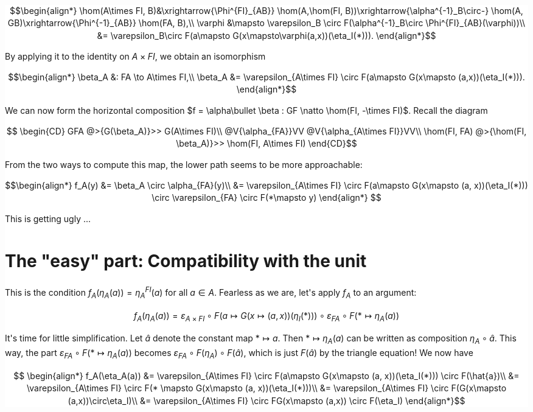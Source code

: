 $$\begin{align*}
\hom(A\times FI, B)&\xrightarrow{\Phi^{FI}_{AB}} \hom(A,\hom(FI, B))\xrightarrow{\alpha^{-1}_B\circ-} \hom(A, GB)\xrightarrow{\Phi^{-1}_{AB}} \hom(FA, B),\\
\varphi &\mapsto \varepsilon_B \circ F(\alpha^{-1}_B\circ \Phi^{FI}_{AB}(\varphi))\\
&= \varepsilon_B\circ F(a\mapsto G(x\mapsto\varphi(a,x))(\eta_I(*))).
\end{align*}$$

By applying it to the identity on $A\times FI$, we obtain an
isomorphism

$$\begin{align*}
\beta_A &: FA \to A\times FI,\\
\beta_A &= \varepsilon_{A\times FI} \circ F(a\mapsto G(x\mapsto (a,x))(\eta_I(*))).
\end{align*}$$

We can now form the horizontal composition $f = \alpha\bullet
\beta : GF \natto \hom(FI, -\times FI)$. Recall the diagram

$$
\begin{CD}
GFA @>{G(\beta_A)}>> G(A\times FI)\\
@V{\alpha_{FA}}VV   @V{\alpha_{A\times FI}}VV\\
\hom(FI, FA) @>{\hom(FI, \beta_A)}>> \hom(FI, A\times FI)
\end{CD}$$

From the two ways to compute this map, the lower path seems to be more
approachable:

$$\begin{align*}
f_A(y) &= \beta_A \circ \alpha_{FA}(y)\\
&= \varepsilon_{A\times FI} \circ F(a\mapsto G(x\mapsto (a, x))(\eta_I(*))) \circ \varepsilon_{FA} \circ F(*\mapsto y)
\end{align*}
$$

This is getting ugly ...

# The "easy" part: Compatibility with the unit

This is the condition $f_A(\eta_A(a)) = \eta^{FI}_A(a)$ for all $a\in
A$. Fearless as we are, let's apply $f_A$ to an argument:

$$f_A(\eta_A(a)) = \varepsilon_{A\times FI} \circ F(a\mapsto
G(x\mapsto (a, x))(\eta_I(*))) \circ \varepsilon_{FA} \circ F(*\mapsto
\eta_A(a))$$

It's time for little simplification. Let $\hat{a}$ denote the constant
map $*\mapsto a$. Then $*\mapsto \eta_A(a)$ can be written as
composition $\eta_A\circ \hat{a}$. This way, the part
$\varepsilon_{FA}\circ F(*\mapsto\eta_A(a))$ becomes $\varepsilon_{FA}
\circ F(\eta_A) \circ F(\hat{a})$, which is just $F(\hat{a})$ by the
triangle equation! We now have

$$
\begin{align*}
f_A(\eta_A(a)) &= \varepsilon_{A\times FI} \circ F(a\mapsto G(x\mapsto (a, x))(\eta_I(*))) \circ F(\hat{a})\\
&= \varepsilon_{A\times FI} \circ F(* \mapsto G(x\mapsto (a, x))(\eta_I(*)))\\
&= \varepsilon_{A\times FI} \circ F(G(x\mapsto (a,x))\circ\eta_I)\\
&= \varepsilon_{A\times FI} \circ FG(x\mapsto (a,x)) \circ F(\eta_I)
\end{align*}$$
